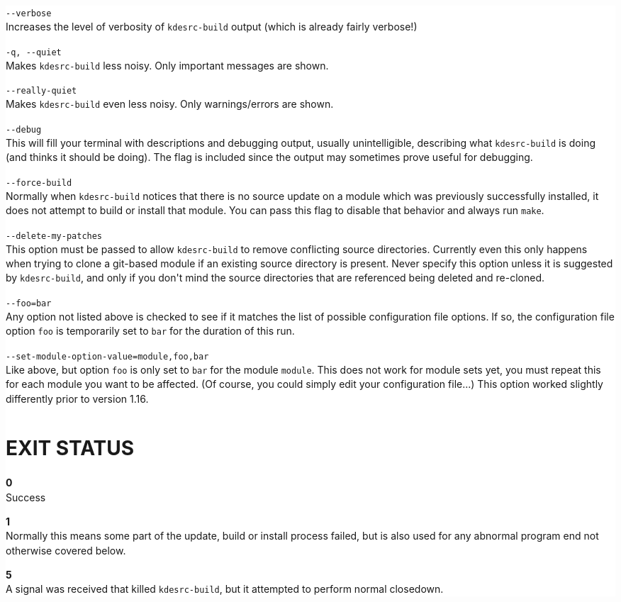 `--verbose`  
Increases the level of verbosity of `kdesrc-build` output (which is
already fairly verbose!)

`-q, --quiet`  
Makes `kdesrc-build` less noisy. Only important messages are shown.

`--really-quiet`  
Makes `kdesrc-build` even less noisy. Only warnings/errors are shown.

`--debug`  
This will fill your terminal with descriptions and debugging output,
usually unintelligible, describing what `kdesrc-build` is doing (and
thinks it should be doing). The flag is included since the output may
sometimes prove useful for debugging.

`--force-build`  
Normally when `kdesrc-build` notices that there is no source update on a
module which was previously successfully installed, it does not attempt
to build or install that module. You can pass this flag to disable that
behavior and always run `make`.

`--delete-my-patches`  
This option must be passed to allow `kdesrc-build` to remove conflicting
source directories. Currently even this only happens when trying to
clone a git-based module if an existing source directory is present.
Never specify this option unless it is suggested by `kdesrc-build`, and
only if you don't mind the source directories that are referenced being
deleted and re-cloned.

`--foo=bar`  
Any option not listed above is checked to see if it matches the list of
possible configuration file options. If so, the configuration file
option `foo` is temporarily set to `bar` for the duration of this run.

`--set-module-option-value=module,foo,bar`  
Like above, but option `foo` is only set to `bar` for the module
`module`. This does not work for module sets yet, you must repeat this
for each module you want to be affected. (Of course, you could simply
edit your configuration file...) This option worked slightly differently
prior to version 1.16.

# EXIT STATUS

**0**  
Success

**1**  
Normally this means some part of the update, build or install process
failed, but is also used for any abnormal program end not otherwise
covered below.

**5**  
A signal was received that killed `kdesrc-build`, but it attempted to
perform normal closedown.
